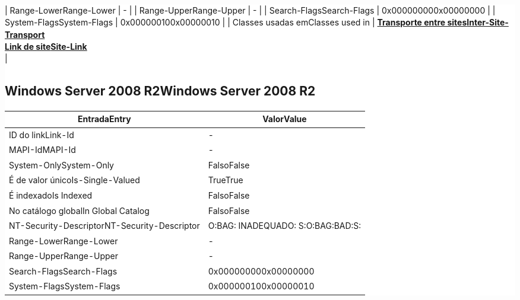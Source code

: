 | <span data-ttu-id="4490d-245">Range-Lower</span><span class="sxs-lookup"><span data-stu-id="4490d-245">Range-Lower</span></span>            | \-                                                                                                         |
| <span data-ttu-id="4490d-246">Range-Upper</span><span class="sxs-lookup"><span data-stu-id="4490d-246">Range-Upper</span></span>            | \-                                                                                                         |
| <span data-ttu-id="4490d-247">Search-Flags</span><span class="sxs-lookup"><span data-stu-id="4490d-247">Search-Flags</span></span>           | <span data-ttu-id="4490d-248">0x00000000</span><span class="sxs-lookup"><span data-stu-id="4490d-248">0x00000000</span></span>                                                                                                 |
| <span data-ttu-id="4490d-249">System-Flags</span><span class="sxs-lookup"><span data-stu-id="4490d-249">System-Flags</span></span>           | <span data-ttu-id="4490d-250">0x00000010</span><span class="sxs-lookup"><span data-stu-id="4490d-250">0x00000010</span></span>                                                                                                 |
| <span data-ttu-id="4490d-251">Classes usadas em</span><span class="sxs-lookup"><span data-stu-id="4490d-251">Classes used in</span></span>        | [<span data-ttu-id="4490d-252">**Transporte entre sites**</span><span class="sxs-lookup"><span data-stu-id="4490d-252">**Inter-Site-Transport**</span></span>](c-intersitetransport.md)<br/> [<span data-ttu-id="4490d-253">**Link de site**</span><span class="sxs-lookup"><span data-stu-id="4490d-253">**Site-Link**</span></span>](c-sitelink.md)<br/> |



## <a name="windows-server-2008-r2"></a><span data-ttu-id="4490d-254">Windows Server 2008 R2</span><span class="sxs-lookup"><span data-stu-id="4490d-254">Windows Server 2008 R2</span></span>



| <span data-ttu-id="4490d-255">Entrada</span><span class="sxs-lookup"><span data-stu-id="4490d-255">Entry</span></span> | <span data-ttu-id="4490d-256">Valor</span><span class="sxs-lookup"><span data-stu-id="4490d-256">Value</span></span> |
|------------------------|------------------------------------------------------------------------------------------------------------|
| <span data-ttu-id="4490d-257">ID do link</span><span class="sxs-lookup"><span data-stu-id="4490d-257">Link-Id</span></span>                | \-                                                                                                         |
| <span data-ttu-id="4490d-258">MAPI-Id</span><span class="sxs-lookup"><span data-stu-id="4490d-258">MAPI-Id</span></span>                | \-                                                                                                         |
| <span data-ttu-id="4490d-259">System-Only</span><span class="sxs-lookup"><span data-stu-id="4490d-259">System-Only</span></span>            | <span data-ttu-id="4490d-260">Falso</span><span class="sxs-lookup"><span data-stu-id="4490d-260">False</span></span>                                                                                                      |
| <span data-ttu-id="4490d-261">É de valor único</span><span class="sxs-lookup"><span data-stu-id="4490d-261">Is-Single-Valued</span></span>       | <span data-ttu-id="4490d-262">True</span><span class="sxs-lookup"><span data-stu-id="4490d-262">True</span></span>                                                                                                       |
| <span data-ttu-id="4490d-263">É indexado</span><span class="sxs-lookup"><span data-stu-id="4490d-263">Is Indexed</span></span>             | <span data-ttu-id="4490d-264">Falso</span><span class="sxs-lookup"><span data-stu-id="4490d-264">False</span></span>                                                                                                      |
| <span data-ttu-id="4490d-265">No catálogo global</span><span class="sxs-lookup"><span data-stu-id="4490d-265">In Global Catalog</span></span>      | <span data-ttu-id="4490d-266">Falso</span><span class="sxs-lookup"><span data-stu-id="4490d-266">False</span></span>                                                                                                      |
| <span data-ttu-id="4490d-267">NT-Security-Descriptor</span><span class="sxs-lookup"><span data-stu-id="4490d-267">NT-Security-Descriptor</span></span> | <span data-ttu-id="4490d-268">O:BAG: INADEQUADO: S:</span><span class="sxs-lookup"><span data-stu-id="4490d-268">O:BAG:BAD:S:</span></span>                                                                                               |
| <span data-ttu-id="4490d-269">Range-Lower</span><span class="sxs-lookup"><span data-stu-id="4490d-269">Range-Lower</span></span>            | \-                                                                                                         |
| <span data-ttu-id="4490d-270">Range-Upper</span><span class="sxs-lookup"><span data-stu-id="4490d-270">Range-Upper</span></span>            | \-                                                                                                         |
| <span data-ttu-id="4490d-271">Search-Flags</span><span class="sxs-lookup"><span data-stu-id="4490d-271">Search-Flags</span></span>           | <span data-ttu-id="4490d-272">0x00000000</span><span class="sxs-lookup"><span data-stu-id="4490d-272">0x00000000</span></span>                                                                                                 |
| <span data-ttu-id="4490d-273">System-Flags</span><span class="sxs-lookup"><span data-stu-id="4490d-273">System-Flags</span></span>           | <span data-ttu-id="4490d-274">0x00000010</span><span class="sxs-lookup"><span data-stu-id="4490d-274">0x00000010</span></span>                                                                                                 |